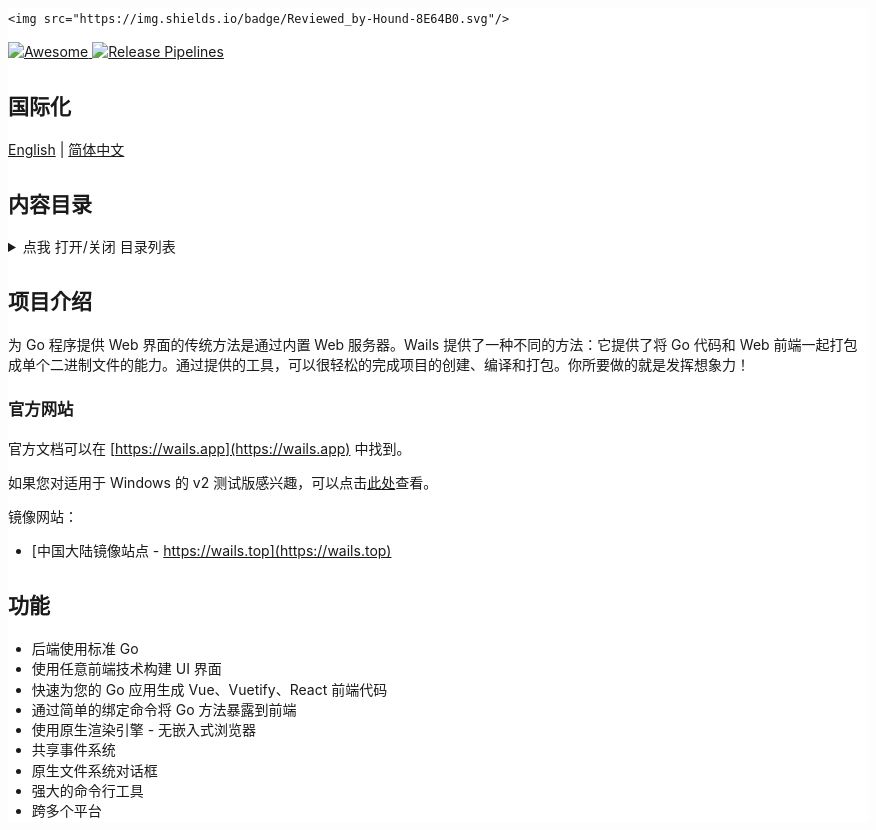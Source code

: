     <img src="https://img.shields.io/badge/Reviewed_by-Hound-8E64B0.svg"/>
  </a>
  <a href="https://github.com/avelino/awesome-go" rel="nofollow">
    <img src="https://cdn.rawgit.com/sindresorhus/awesome/d7305f38d29fed78fa85652e3a63e154dd8e8829/media/badge.svg" alt="Awesome"/>
  </a>
  <a href="https://github.com/wailsapp/wails/workflows/release/badge.svg?branch=master" rel="nofollow">
    <img src="https://github.com/wailsapp/wails/workflows/release/badge.svg?branch=master" alt="Release Pipelines"/>
  </a>
</p>

<span id="nav-1"></span>

## 国际化

[English](README.md) | [简体中文](README.zh-Hans.md)

<span id="nav-2"></span>

## 内容目录

<details><summary>点我 打开/关闭 目录列表</summary></details>

<span id="nav-3"></span>

## 项目介绍

为 Go 程序提供 Web 界面的传统方法是通过内置 Web 服务器。Wails 提供了一种不同的方法：它提供了将 Go 代码和 Web
前端一起打包成单个二进制文件的能力。通过提供的工具，可以很轻松的完成项目的创建、编译和打包。你所要做的就是发挥想象力！

<span id="nav-3-1"></span>

### 官方网站

官方文档可以在 [https://wails.app](https://wails.app) 中找到。

如果您对适用于 Windows 的 v2 测试版感兴趣，可以点击[此处](https://wails.io)查看。

镜像网站：

- [中国大陆镜像站点 - https://wails.top](https://wails.top)

<span id="nav-4"></span>

## 功能

- 后端使用标准 Go
- 使用任意前端技术构建 UI 界面
- 快速为您的 Go 应用生成 Vue、Vuetify、React 前端代码
- 通过简单的绑定命令将 Go 方法暴露到前端
- 使用原生渲染引擎 - 无嵌入式浏览器
- 共享事件系统
- 原生文件系统对话框
- 强大的命令行工具
- 跨多个平台
